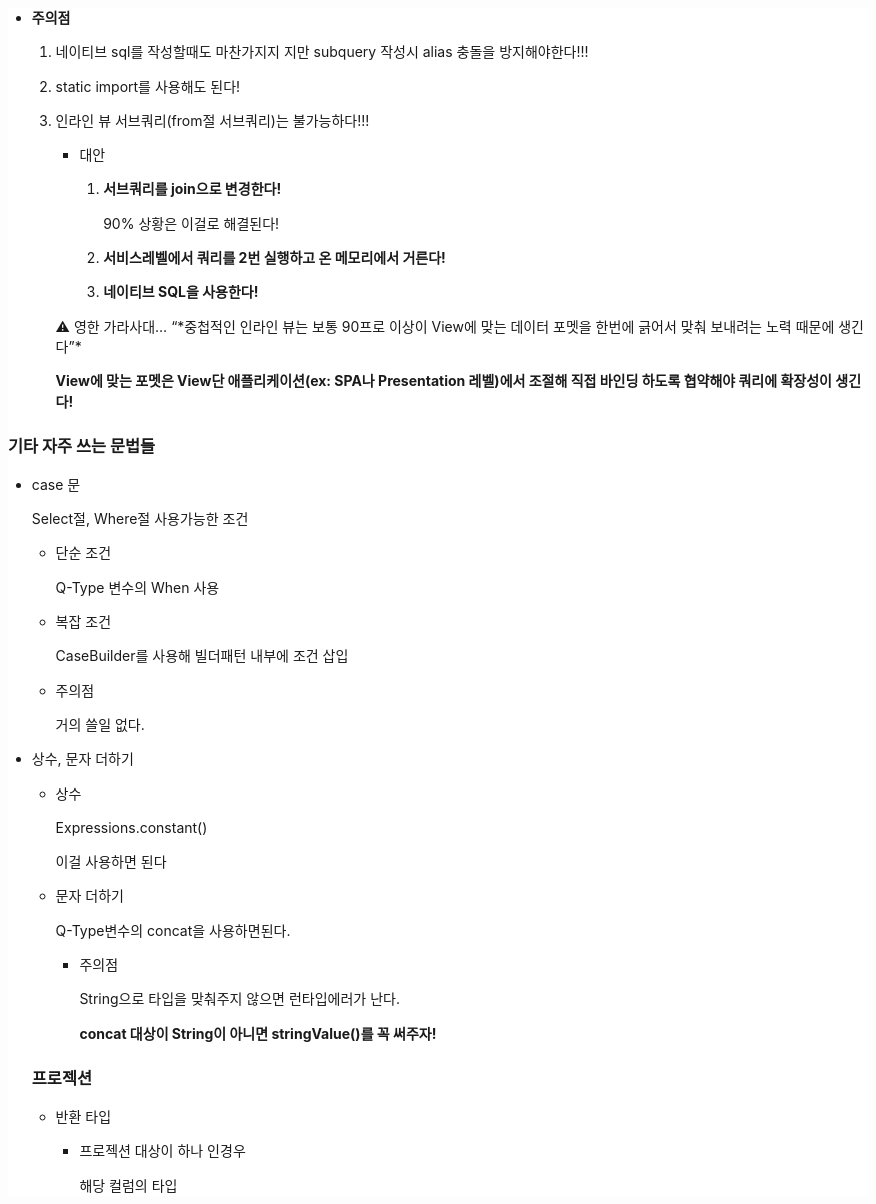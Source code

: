 - **주의점**
    1. 네이티브 sql를 작성할때도 마찬가지지 지만 subquery 작성시 alias 충돌을 방지해야한다!!!
    2. static import를 사용해도 된다!
    3. 인라인 뷰 서브쿼리(from절 서브쿼리)는 불가능하다!!!
        - 대안
            1. **서브쿼리를 join으로 변경한다!**

                90% 상황은 이걸로 해결된다!

            2. **서비스레벨에서 쿼리를 2번 실행하고 온 메모리에서 거른다!**
            3. **네이티브 SQL을 사용한다!**

        <aside>
        ⚠️  영한 가라사대… “*중첩적인 인라인 뷰는 보통 90프로 이상이 View에 맞는 데이터 포멧을 한번에 긁어서 맞춰 보내려는 노력 때문에 생긴다”*

        </aside>

        **View에 맞는 포멧은 View단 애플리케이션(ex: SPA나 Presentation 레벨)에서 조절해 직접 바인딩 하도록 협약해야 쿼리에 확장성이 생긴다!**


### 기타 자주 쓰는 문법들

- case 문

    Select절, Where절 사용가능한 조건

    - 단순 조건

        Q-Type 변수의 When 사용

    - 복잡 조건

        CaseBuilder를 사용해 빌더패턴 내부에 조건 삽입

    - 주의점

        거의 쓸일 없다.

- 상수, 문자 더하기
    - 상수

        Expressions.constant()

        이걸 사용하면 된다

    - 문자 더하기

        Q-Type변수의 concat을 사용하면된다.

        - 주의점

            String으로 타입을 맞춰주지 않으면 런타입에러가 난다.

            **concat 대상이 String이 아니면 stringValue()를 꼭 써주자!**


    ### 프로젝션

    - 반환 타입
        - 프로젝션 대상이 하나 인경우

            해당 컬럼의 타입
